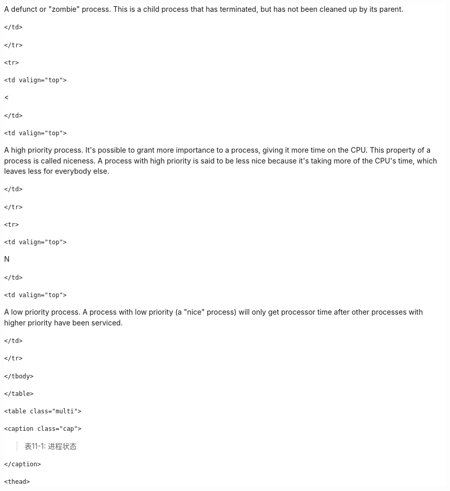 ```{=html}
```
A defunct or "zombie" process. This is a child process that has terminated, but has not been cleaned up by its parent.
```{=html}
</td>
```
```{=html}
</tr>
```
```{=html}
<tr>
```
```{=html}
<td valign="top">
```
\<
```{=html}
</td>
```
```{=html}
<td valign="top">
```
A high priority process. It's possible to grant more importance to a process, giving it more time on the CPU. This property of a process is called niceness. A process with high priority is said to be less nice because it's taking more of the CPU's time, which leaves less for everybody else.
```{=html}
</td>
```
```{=html}
</tr>
```
```{=html}
<tr>
```
```{=html}
<td valign="top">
```
N
```{=html}
</td>
```
```{=html}
<td valign="top">
```
A low priority process. A process with low priority (a "nice" process) will only get processor time after other processes with higher priority have been serviced.
```{=html}
</td>
```
```{=html}
</tr>
```
```{=html}
</tbody>
```
```{=html}
</table>
```
```{=html}
<table class="multi">
```
```{=html}
<caption class="cap">
```
> 表11-1: 进程状态
```{=html}
</caption>
```
```{=html}
<thead>
```